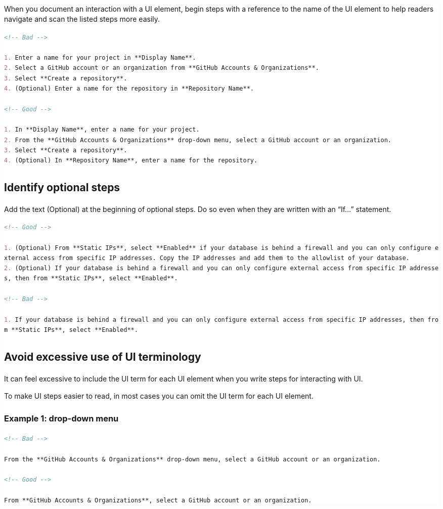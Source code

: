 When you document an interaction with a UI element, begin steps with a reference to the name of the UI element to help readers navigate and scan the listed steps more easily.

```md
<!-- Bad -->

1. Enter a name for your project in **Display Name**.
2. Select a GitHub account or an organization from **GitHub Accounts & Organizations**.
3. Select **Create a repository**.
4. (Optional) Enter a name for the repository in **Repository Name**.

<!-- Good -->

1. In **Display Name**, enter a name for your project.
2. From the **GitHub Accounts & Organizations** drop-down menu, select a GitHub account or an organization.
3. Select **Create a repository**.
4. (Optional) In **Repository Name**, enter a name for the repository.
```

## Identify optional steps

Add the text (Optional) at the beginning of optional steps. Do so even when they are written with an “If…” statement.

```md
<!-- Good -->

1. (Optional) From **Static IPs**, select **Enabled** if your database is behind a firewall and you can only configure external access from specific IP addresses. Copy the IP addresses and add them to the allowlist of your database.
2. (Optional) If your database is behind a firewall and you can only configure external access from specific IP addresses, then from **Static IPs**, select **Enabled**.

<!-- Bad -->

1. If your database is behind a firewall and you can only configure external access from specific IP addresses, then from **Static IPs**, select **Enabled**.
```

## Avoid excessive use of UI terminology

It can feel excessive to include the UI term for each UI element when you write steps for interacting with UI.

To make UI steps easier to read, in most cases you can omit the UI term for each UI element.

### Example 1: drop-down menu

```md
<!-- Bad -->

From the **GitHub Accounts & Organizations** drop-down menu, select a GitHub account or an organization.

<!-- Good -->

From **GitHub Accounts & Organizations**, select a GitHub account or an organization.
```
